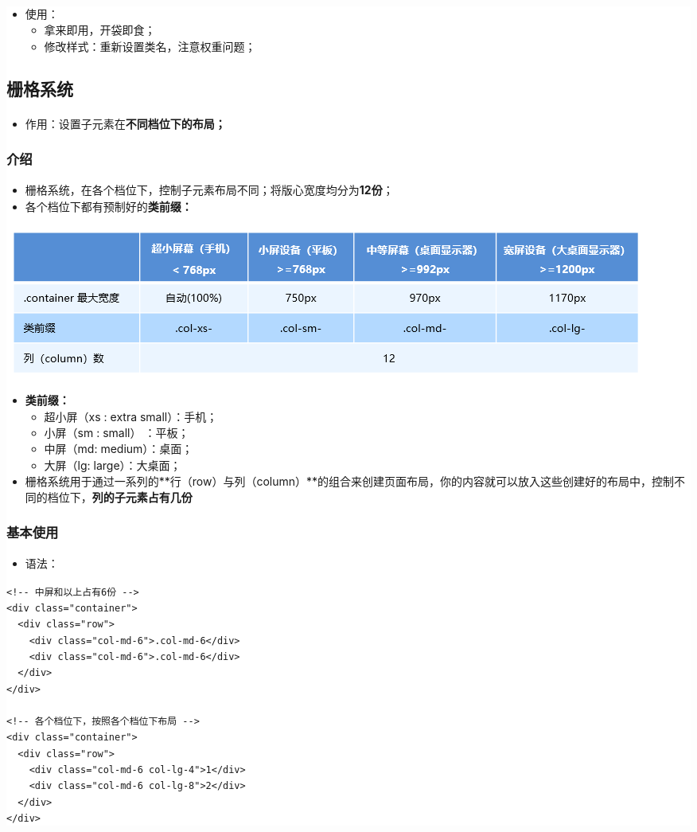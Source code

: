 * 使用：
  * 拿来即用，开袋即食；
  * 修改样式：重新设置类名，注意权重问题；







## 栅格系统

* 作用：设置子元素在**不同档位下的布局；**

### 介绍

* 栅格系统，在各个档位下，控制子元素布局不同；将版心宽度均分为**12份**；
* 各个档位下都有预制好的**类前缀：**

![](./images/007.png)

* **类前缀：**
  - 超小屏（xs : extra small）：手机； 
  - 小屏（sm : small） ：平板； 
  - 中屏（md: medium）：桌面；
  - 大屏（lg: large）：大桌面；
* 栅格系统用于通过一系列的**行（row）与列（column）**的组合来创建页面布局，你的内容就可以放入这些创建好的布局中，控制不同的档位下，**列的子元素占有几份**



### 基本使用

* 语法：

```
<!-- 中屏和以上占有6份 -->
<div class="container">
  <div class="row">
    <div class="col-md-6">.col-md-6</div>
  	<div class="col-md-6">.col-md-6</div>
  </div>
</div>

<!-- 各个档位下，按照各个档位下布局 -->
<div class="container">
  <div class="row">
    <div class="col-md-6 col-lg-4">1</div>
  	<div class="col-md-6 col-lg-8">2</div>
  </div>
</div>
```
